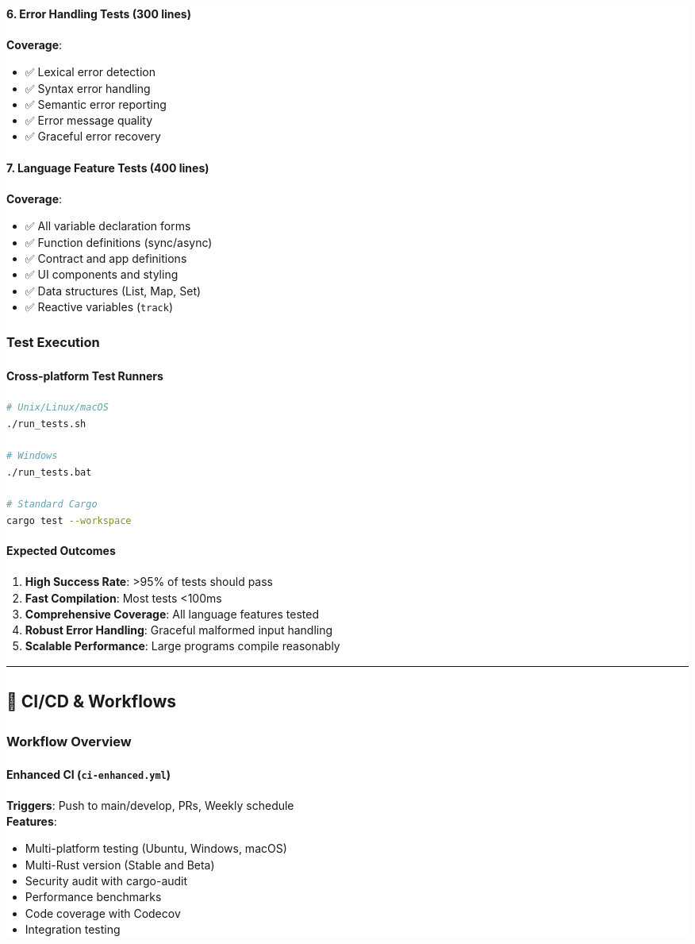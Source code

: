 #### 6. Error Handling Tests (300 lines)
**Coverage**:
- ✅ Lexical error detection
- ✅ Syntax error handling
- ✅ Semantic error reporting
- ✅ Error message quality
- ✅ Graceful error recovery

#### 7. Language Feature Tests (400 lines)
**Coverage**:
- ✅ All variable declaration forms
- ✅ Function definitions (sync/async)
- ✅ Contract and app definitions
- ✅ UI components and styling
- ✅ Data structures (List, Map, Set)
- ✅ Reactive variables (`track`)

### Test Execution

#### Cross-platform Test Runners
```bash
# Unix/Linux/macOS
./run_tests.sh

# Windows  
./run_tests.bat

# Standard Cargo
cargo test --workspace
```

#### Expected Outcomes
1. **High Success Rate**: >95% of tests should pass
2. **Fast Compilation**: Most tests <100ms
3. **Comprehensive Coverage**: All language features tested
4. **Robust Error Handling**: Graceful malformed input handling
5. **Scalable Performance**: Large programs compile reasonably

---

## 🔄 CI/CD & Workflows

### Workflow Overview

#### Enhanced CI (`ci-enhanced.yml`)
**Triggers**: Push to main/develop, PRs, Weekly schedule  
**Features**:
- Multi-platform testing (Ubuntu, Windows, macOS)
- Multi-Rust version (Stable and Beta)
- Security audit with cargo-audit
- Performance benchmarks
- Code coverage with Codecov
- Integration testing
